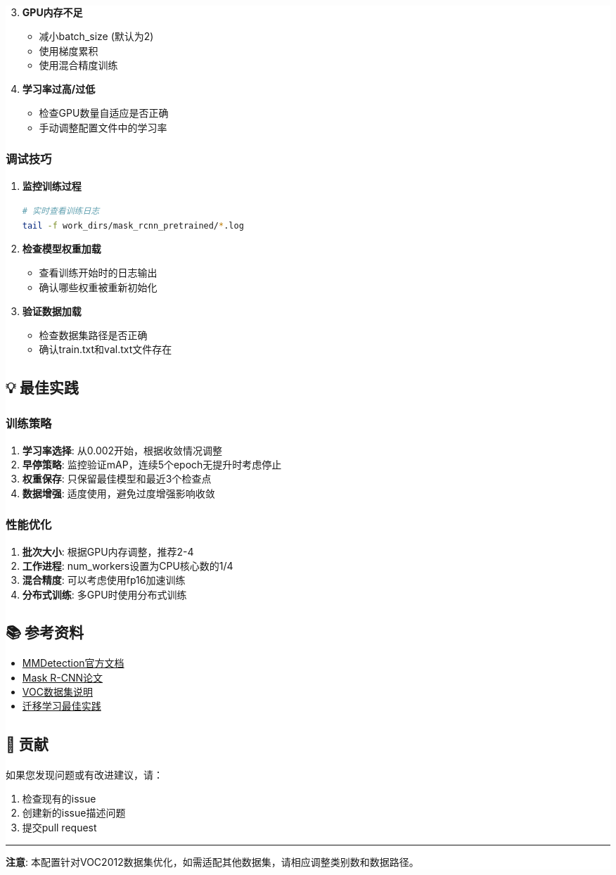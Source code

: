3. **GPU内存不足**
   - 减小batch_size (默认为2)
   - 使用梯度累积
   - 使用混合精度训练

4. **学习率过高/过低**
   - 检查GPU数量自适应是否正确
   - 手动调整配置文件中的学习率

### 调试技巧

1. **监控训练过程**
   ```bash
   # 实时查看训练日志
   tail -f work_dirs/mask_rcnn_pretrained/*.log
   ```

2. **检查模型权重加载**
   - 查看训练开始时的日志输出
   - 确认哪些权重被重新初始化

3. **验证数据加载**
   - 检查数据集路径是否正确
   - 确认train.txt和val.txt文件存在

## 💡 最佳实践

### 训练策略

1. **学习率选择**: 从0.002开始，根据收敛情况调整
2. **早停策略**: 监控验证mAP，连续5个epoch无提升时考虑停止
3. **权重保存**: 只保留最佳模型和最近3个检查点
4. **数据增强**: 适度使用，避免过度增强影响收敛

### 性能优化

1. **批次大小**: 根据GPU内存调整，推荐2-4
2. **工作进程**: num_workers设置为CPU核心数的1/4
3. **混合精度**: 可以考虑使用fp16加速训练
4. **分布式训练**: 多GPU时使用分布式训练

## 📚 参考资料

- [MMDetection官方文档](https://mmdetection.readthedocs.io/)
- [Mask R-CNN论文](https://arxiv.org/abs/1703.06870)
- [VOC数据集说明](http://host.robots.ox.ac.uk/pascal/VOC/)
- [迁移学习最佳实践](https://cs231n.github.io/transfer-learning/)

## 🤝 贡献

如果您发现问题或有改进建议，请：
1. 检查现有的issue
2. 创建新的issue描述问题
3. 提交pull request

---

**注意**: 本配置针对VOC2012数据集优化，如需适配其他数据集，请相应调整类别数和数据路径。 